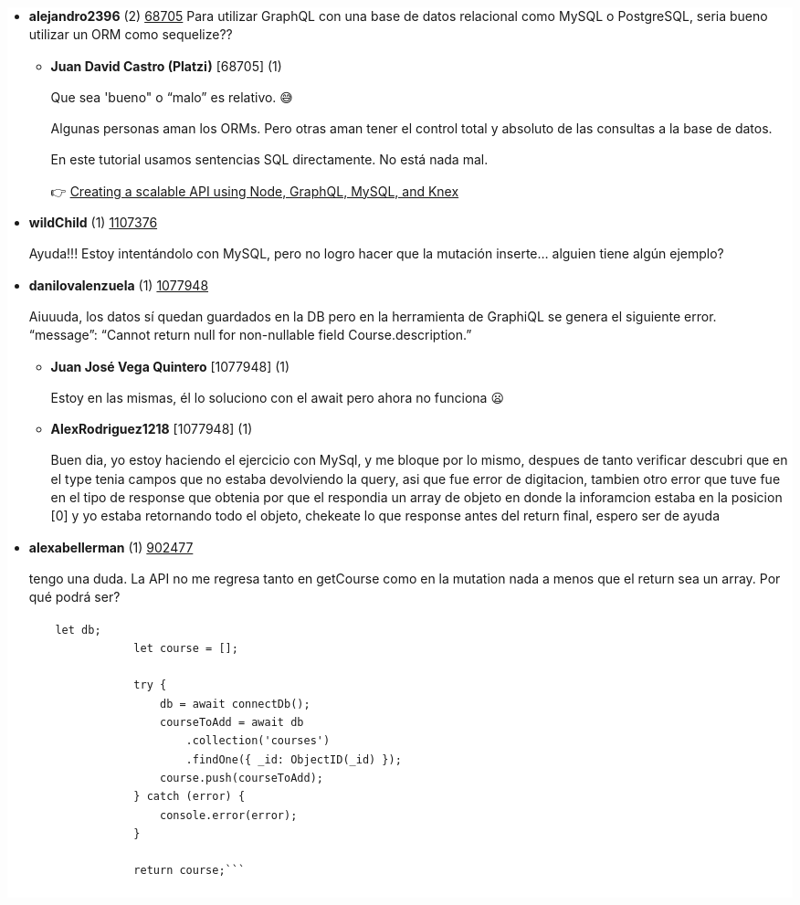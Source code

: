 * **alejandro2396** (2) [68705](https://platzi.com/comentario/744491/) 
Para utilizar GraphQL con una base de datos relacional como MySQL o PostgreSQL, seria bueno utilizar un ORM como sequelize??

	* **Juan David Castro (Platzi)** [68705] (1)

		Que sea 'bueno" o “malo” es relativo. 😅
		
		Algunas personas aman los ORMs. Pero otras aman tener el control total y absoluto de las consultas a la base de datos.
		
		En este tutorial usamos sentencias SQL directamente. No está nada mal.
		
		👉 [Creating a scalable API using Node, GraphQL, MySQL, and Knex](https://steemit.com/graphql/@alien35/creating-a-scalable-api-using-node-graphql-mysql-and-knex)

* **wildChild** (1) [1107376](https://platzi.com/comentario/1107376/) 

	Ayuda!!! Estoy intentándolo con MySQL, pero no logro hacer que la mutación inserte… alguien tiene algún ejemplo?

* **danilovalenzuela** (1) [1077948](https://platzi.com/comentario/1077948/) 

	Aiuuuda, los datos sí quedan guardados en la DB pero en la herramienta de GraphiQL se genera el siguiente error.  
	“message”: “Cannot return null for non-nullable field Course.description.”

	* **Juan José Vega Quintero** [1077948] (1)

		Estoy en las mismas, él lo soluciono con el await pero ahora no funciona 😦

	* **AlexRodriguez1218** [1077948] (1)

		Buen dia, yo estoy haciendo el ejercicio con MySql, y me bloque por lo mismo, despues de tanto verificar descubri que en el type tenia campos que no estaba devolviendo la query, asi que fue error de digitacion, tambien otro error que tuve fue en el tipo de response que obtenia por que el respondia un array de objeto en donde la inforamcion estaba en la posicion [0] y yo estaba retornando todo el objeto, chekeate lo que response antes del return final, espero ser de ayuda

* **alexabellerman** (1) [902477](https://platzi.com/comentario/902477/) 

	tengo una duda. La API no me regresa tanto en getCourse como en la mutation nada a menos que el return sea un array. Por qué podrá ser?
	``` 
	    let db;
	    			let course = [];
	    
	    			try {
	    				db = await connectDb();
	    				courseToAdd = await db
	    					.collection('courses')
	    					.findOne({ _id: ObjectID(_id) });
	    				course.push(courseToAdd);
	    			} catch (error) {
	    				console.error(error);
	    			}
	    
	    			return course;```
	    